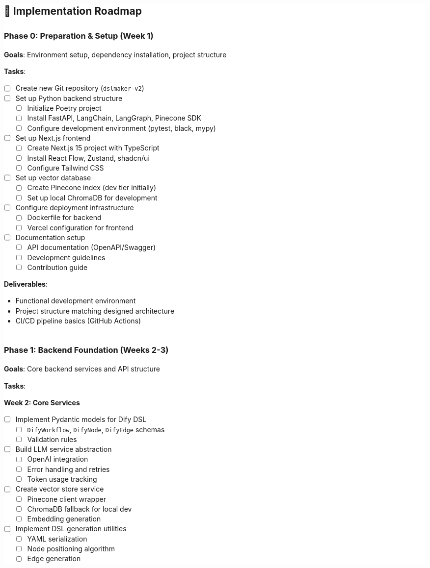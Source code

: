 
## 🚀 Implementation Roadmap

### Phase 0: Preparation & Setup (Week 1)

**Goals**: Environment setup, dependency installation, project structure

**Tasks**:
- [ ] Create new Git repository (`dslmaker-v2`)
- [ ] Set up Python backend structure
  - [ ] Initialize Poetry project
  - [ ] Install FastAPI, LangChain, LangGraph, Pinecone SDK
  - [ ] Configure development environment (pytest, black, mypy)
- [ ] Set up Next.js frontend
  - [ ] Create Next.js 15 project with TypeScript
  - [ ] Install React Flow, Zustand, shadcn/ui
  - [ ] Configure Tailwind CSS
- [ ] Set up vector database
  - [ ] Create Pinecone index (dev tier initially)
  - [ ] Set up local ChromaDB for development
- [ ] Configure deployment infrastructure
  - [ ] Dockerfile for backend
  - [ ] Vercel configuration for frontend
- [ ] Documentation setup
  - [ ] API documentation (OpenAPI/Swagger)
  - [ ] Development guidelines
  - [ ] Contribution guide

**Deliverables**:
- Functional development environment
- Project structure matching designed architecture
- CI/CD pipeline basics (GitHub Actions)

---

### Phase 1: Backend Foundation (Weeks 2-3)

**Goals**: Core backend services and API structure

**Tasks**:

**Week 2: Core Services**
- [ ] Implement Pydantic models for Dify DSL
  - [ ] `DifyWorkflow`, `DifyNode`, `DifyEdge` schemas
  - [ ] Validation rules
- [ ] Build LLM service abstraction
  - [ ] OpenAI integration
  - [ ] Error handling and retries
  - [ ] Token usage tracking
- [ ] Create vector store service
  - [ ] Pinecone client wrapper
  - [ ] ChromaDB fallback for local dev
  - [ ] Embedding generation
- [ ] Implement DSL generation utilities
  - [ ] YAML serialization
  - [ ] Node positioning algorithm
  - [ ] Edge generation

